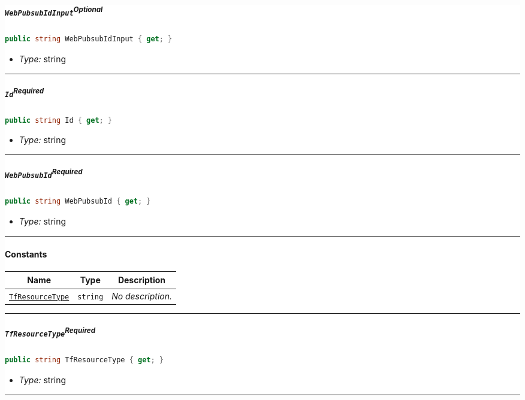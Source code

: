 ##### `WebPubsubIdInput`<sup>Optional</sup> <a name="WebPubsubIdInput" id="@cdktf/provider-azurerm.dataAzurermWebPubsubPrivateLinkResource.DataAzurermWebPubsubPrivateLinkResource.property.webPubsubIdInput"></a>

```csharp
public string WebPubsubIdInput { get; }
```

- *Type:* string

---

##### `Id`<sup>Required</sup> <a name="Id" id="@cdktf/provider-azurerm.dataAzurermWebPubsubPrivateLinkResource.DataAzurermWebPubsubPrivateLinkResource.property.id"></a>

```csharp
public string Id { get; }
```

- *Type:* string

---

##### `WebPubsubId`<sup>Required</sup> <a name="WebPubsubId" id="@cdktf/provider-azurerm.dataAzurermWebPubsubPrivateLinkResource.DataAzurermWebPubsubPrivateLinkResource.property.webPubsubId"></a>

```csharp
public string WebPubsubId { get; }
```

- *Type:* string

---

#### Constants <a name="Constants" id="Constants"></a>

| **Name** | **Type** | **Description** |
| --- | --- | --- |
| <code><a href="#@cdktf/provider-azurerm.dataAzurermWebPubsubPrivateLinkResource.DataAzurermWebPubsubPrivateLinkResource.property.tfResourceType">TfResourceType</a></code> | <code>string</code> | *No description.* |

---

##### `TfResourceType`<sup>Required</sup> <a name="TfResourceType" id="@cdktf/provider-azurerm.dataAzurermWebPubsubPrivateLinkResource.DataAzurermWebPubsubPrivateLinkResource.property.tfResourceType"></a>

```csharp
public string TfResourceType { get; }
```

- *Type:* string

---
